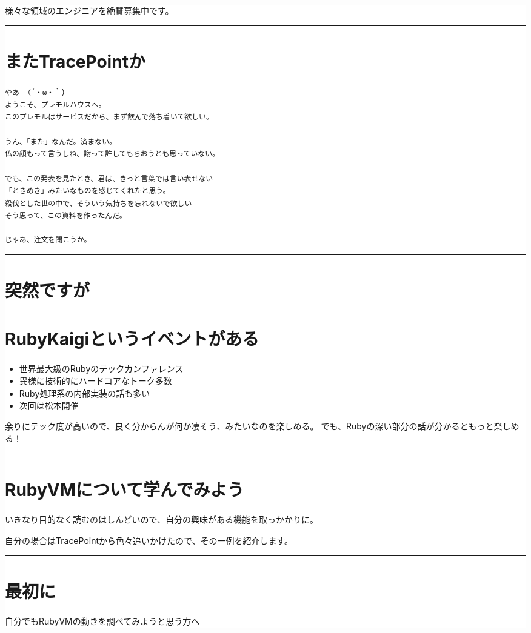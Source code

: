 様々な領域のエンジニアを絶賛募集中です。

---

# またTracePointか

```
やあ （´・ω・｀)
ようこそ、プレモルハウスへ。
このプレモルはサービスだから、まず飲んで落ち着いて欲しい。

うん、「また」なんだ。済まない。
仏の顔もって言うしね、謝って許してもらおうとも思っていない。

でも、この発表を見たとき、君は、きっと言葉では言い表せない
「ときめき」みたいなものを感じてくれたと思う。
殺伐とした世の中で、そういう気持ちを忘れないで欲しい
そう思って、この資料を作ったんだ。

じゃあ、注文を聞こうか。
```

---

# 突然ですが
# RubyKaigiというイベントがある

- 世界最大級のRubyのテックカンファレンス
- 異様に技術的にハードコアなトーク多数
- Ruby処理系の内部実装の話も多い
- 次回は松本開催

余りにテック度が高いので、良く分からんが何か凄そう、みたいなのを楽しめる。
でも、Rubyの深い部分の話が分かるともっと楽しめる！

---

# RubyVMについて学んでみよう

いきなり目的なく読むのはしんどいので、自分の興味がある機能を取っかかりに。

自分の場合はTracePointから色々追いかけたので、その一例を紹介します。

---

# 最初に

自分でもRubyVMの動きを調べてみようと思う方へ
